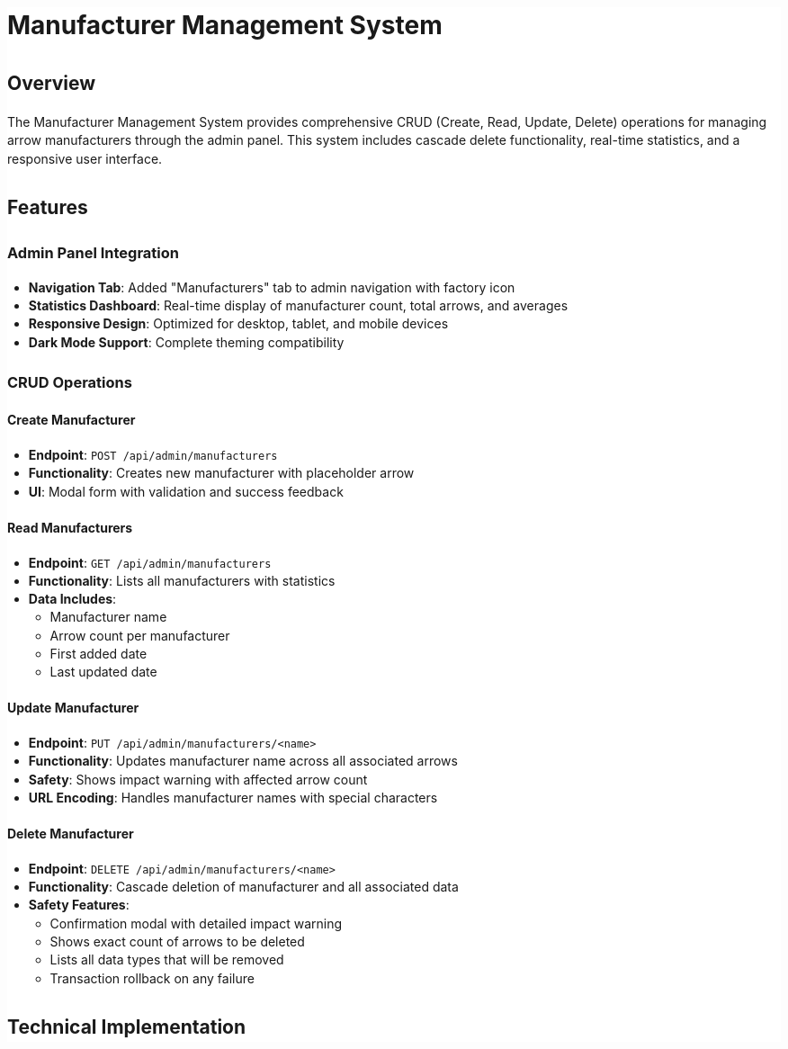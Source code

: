 # Manufacturer Management System

## Overview

The Manufacturer Management System provides comprehensive CRUD (Create, Read, Update, Delete) operations for managing arrow manufacturers through the admin panel. This system includes cascade delete functionality, real-time statistics, and a responsive user interface.

## Features

### Admin Panel Integration
- **Navigation Tab**: Added "Manufacturers" tab to admin navigation with factory icon
- **Statistics Dashboard**: Real-time display of manufacturer count, total arrows, and averages
- **Responsive Design**: Optimized for desktop, tablet, and mobile devices
- **Dark Mode Support**: Complete theming compatibility

### CRUD Operations

#### Create Manufacturer
- **Endpoint**: `POST /api/admin/manufacturers`
- **Functionality**: Creates new manufacturer with placeholder arrow
- **UI**: Modal form with validation and success feedback

#### Read Manufacturers
- **Endpoint**: `GET /api/admin/manufacturers`
- **Functionality**: Lists all manufacturers with statistics
- **Data Includes**:
  - Manufacturer name
  - Arrow count per manufacturer
  - First added date
  - Last updated date

#### Update Manufacturer
- **Endpoint**: `PUT /api/admin/manufacturers/<name>`
- **Functionality**: Updates manufacturer name across all associated arrows
- **Safety**: Shows impact warning with affected arrow count
- **URL Encoding**: Handles manufacturer names with special characters

#### Delete Manufacturer
- **Endpoint**: `DELETE /api/admin/manufacturers/<name>`
- **Functionality**: Cascade deletion of manufacturer and all associated data
- **Safety Features**:
  - Confirmation modal with detailed impact warning
  - Shows exact count of arrows to be deleted
  - Lists all data types that will be removed
  - Transaction rollback on any failure

## Technical Implementation
